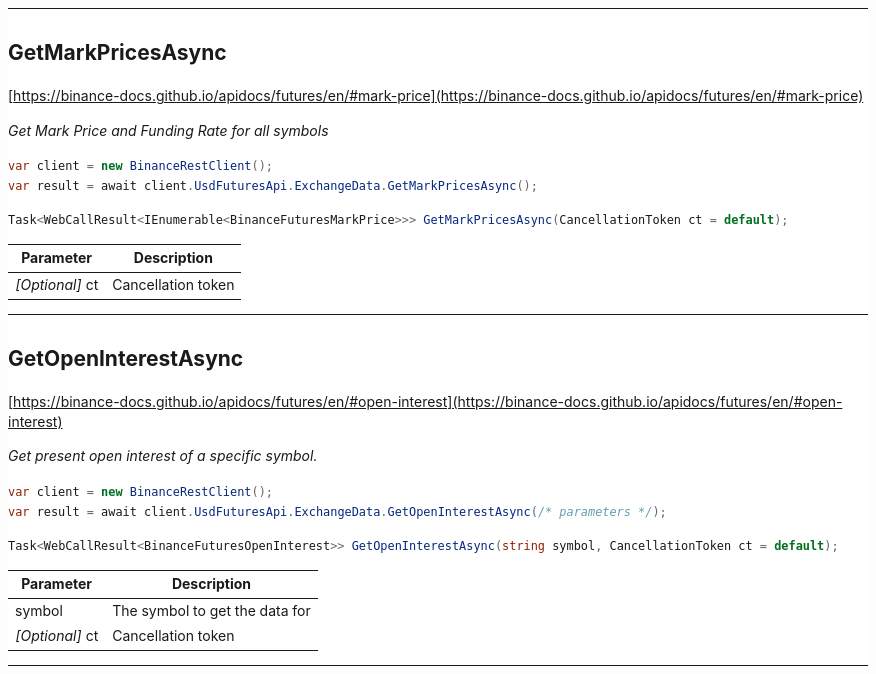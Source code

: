 </p>

***

## GetMarkPricesAsync  

[https://binance-docs.github.io/apidocs/futures/en/#mark-price](https://binance-docs.github.io/apidocs/futures/en/#mark-price)  
<p>

*Get Mark Price and Funding Rate for all symbols*  

```csharp  
var client = new BinanceRestClient();  
var result = await client.UsdFuturesApi.ExchangeData.GetMarkPricesAsync();  
```  

```csharp  
Task<WebCallResult<IEnumerable<BinanceFuturesMarkPrice>>> GetMarkPricesAsync(CancellationToken ct = default);  
```  

|Parameter|Description|
|---|---|
|_[Optional]_ ct|Cancellation token|

</p>

***

## GetOpenInterestAsync  

[https://binance-docs.github.io/apidocs/futures/en/#open-interest](https://binance-docs.github.io/apidocs/futures/en/#open-interest)  
<p>

*Get present open interest of a specific symbol.*  

```csharp  
var client = new BinanceRestClient();  
var result = await client.UsdFuturesApi.ExchangeData.GetOpenInterestAsync(/* parameters */);  
```  

```csharp  
Task<WebCallResult<BinanceFuturesOpenInterest>> GetOpenInterestAsync(string symbol, CancellationToken ct = default);  
```  

|Parameter|Description|
|---|---|
|symbol|The symbol to get the data for|
|_[Optional]_ ct|Cancellation token|

</p>

***
